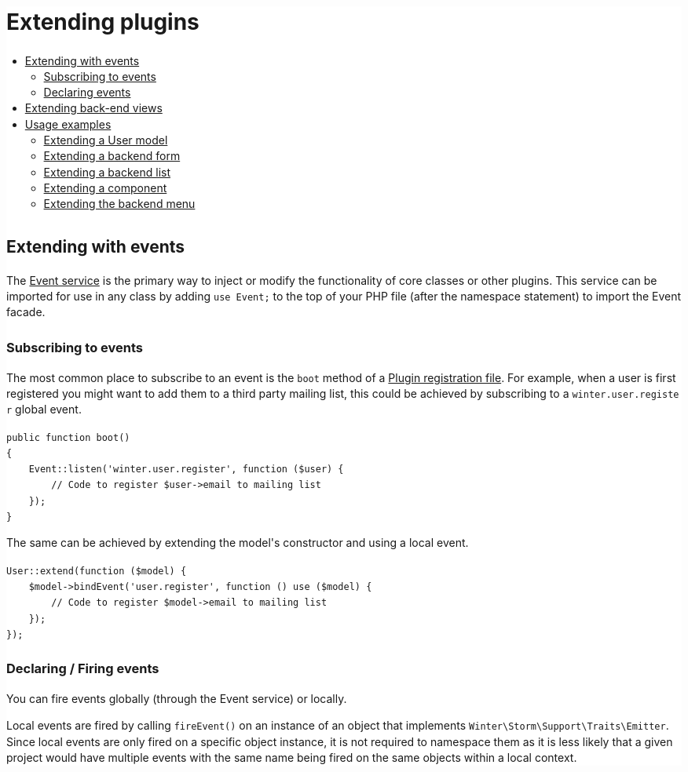 # Extending plugins

- [Extending with events](#extending-with-events)
    - [Subscribing to events](#subscribing-to-events)
    - [Declaring events](#declaring-events)
- [Extending back-end views](#backend-view-events)
- [Usage examples](#usage-examples)
    - [Extending a User model](#extending-user-model)
    - [Extending a backend form](#extending-backend-form)
    - [Extending a backend list](#extending-backend-list)
    - [Extending a component](#extending-component)
    - [Extending the backend menu](#extending-backend-menu)





<a name="extending-with-events"></a>
## Extending with events

The [Event service](../services/events) is the primary way to inject or modify the functionality of core classes or other plugins. This service can be imported for use in any class by adding `use Event;` to the top of your PHP file (after the namespace statement) to import the Event facade.

<a name="subscribing-to-events"></a>
### Subscribing to events

The most common place to subscribe to an event is the `boot` method of a [Plugin registration file](registration#registration-methods). For example, when a user is first registered you might want to add them to a third party mailing list, this could be achieved by subscribing to a `winter.user.register` global event.

    public function boot()
    {
        Event::listen('winter.user.register', function ($user) {
            // Code to register $user->email to mailing list
        });
    }

The same can be achieved by extending the model's constructor and using a local event.

    User::extend(function ($model) {
        $model->bindEvent('user.register', function () use ($model) {
            // Code to register $model->email to mailing list
        });
    });

<a name="declaring-events"></a>
### Declaring / Firing  events

You can fire events globally (through the Event service) or locally.

Local events are fired by calling `fireEvent()` on an instance of an object that implements `Winter\Storm\Support\Traits\Emitter`. Since local events are only fired on a specific object instance, it is not required to namespace them as it is less likely that a given project would have multiple events with the same name being fired on the same objects within a local context.
